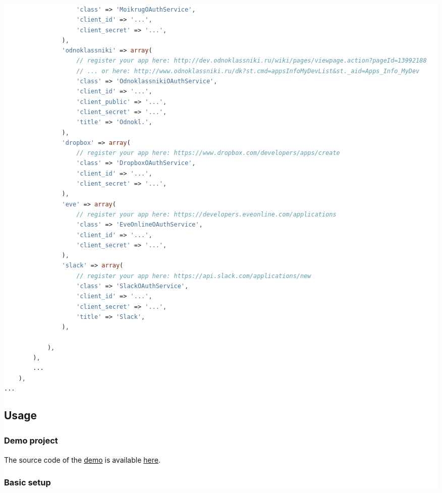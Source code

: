 ```php
					'class' => 'MoikrugOAuthService',
					'client_id' => '...',
					'client_secret' => '...',
				),
				'odnoklassniki' => array(
					// register your app here: http://dev.odnoklassniki.ru/wiki/pages/viewpage.action?pageId=13992188
					// ... or here: http://www.odnoklassniki.ru/dk?st.cmd=appsInfoMyDevList&st._aid=Apps_Info_MyDev
					'class' => 'OdnoklassnikiOAuthService',
					'client_id' => '...',
					'client_public' => '...',
					'client_secret' => '...',
					'title' => 'Odnokl.',
				),
				'dropbox' => array(
					// register your app here: https://www.dropbox.com/developers/apps/create
					'class' => 'DropboxOAuthService',
					'client_id' => '...',
					'client_secret' => '...',
				),
				'eve' => array(
					// register your app here: https://developers.eveonline.com/applications
					'class' => 'EveOnlineOAuthService',
					'client_id' => '...',
					'client_secret' => '...',
				),
				'slack' => array(
					// register your app here: https://api.slack.com/applications/new
					'class' => 'SlackOAuthService',
					'client_id' => '...',
					'client_secret' => '...',
					'title' => 'Slack',
				),

			),
		),
		...
	),
...
```


## Usage

### Demo project

The source code of the [demo](http://nodge.ru/yii-eauth/demo/) is available [here](https://github.com/Nodge/yii-eauth-demo/).

### Basic setup
